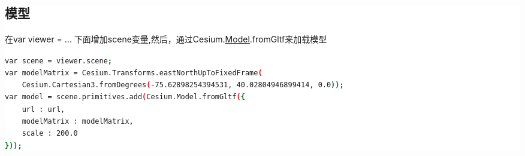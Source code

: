 

## 模型

在var viewer = ... 下面增加scene变量,然后，通过Cesium.[Model](https://so.csdn.net/so/search?q=Model&spm=1001.2101.3001.7020).fromGltf来加载模型

```bash
var scene = viewer.scene;  
var modelMatrix = Cesium.Transforms.eastNorthUpToFixedFrame(  
    Cesium.Cartesian3.fromDegrees(-75.62898254394531, 40.02804946899414, 0.0));  
var model = scene.primitives.add(Cesium.Model.fromGltf({  
    url : url,  
    modelMatrix : modelMatrix,  
    scale : 200.0  
}));  
```







